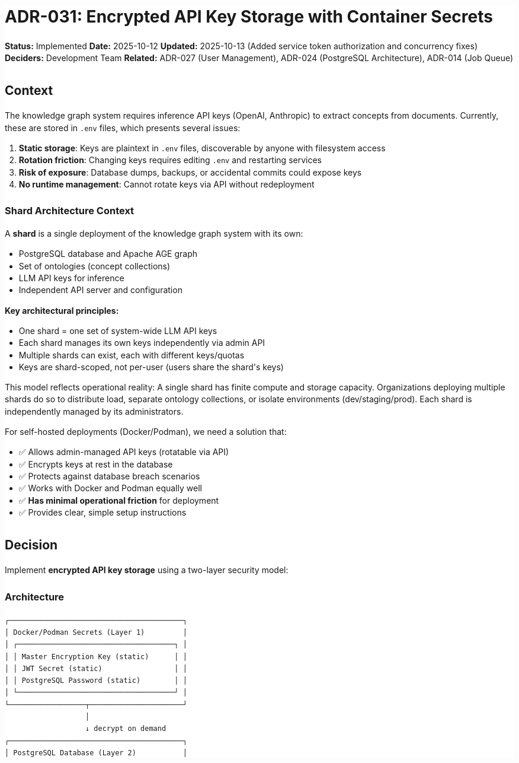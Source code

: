 # ADR-031: Encrypted API Key Storage with Container Secrets

**Status:** Implemented
**Date:** 2025-10-12
**Updated:** 2025-10-13 (Added service token authorization and concurrency fixes)
**Deciders:** Development Team
**Related:** ADR-027 (User Management), ADR-024 (PostgreSQL Architecture), ADR-014 (Job Queue)

## Context

The knowledge graph system requires inference API keys (OpenAI, Anthropic) to extract concepts from documents. Currently, these are stored in `.env` files, which presents several issues:

1. **Static storage**: Keys are plaintext in `.env` files, discoverable by anyone with filesystem access
2. **Rotation friction**: Changing keys requires editing `.env` and restarting services
3. **Risk of exposure**: Database dumps, backups, or accidental commits could expose keys
4. **No runtime management**: Cannot rotate keys via API without redeployment

### Shard Architecture Context

A **shard** is a single deployment of the knowledge graph system with its own:
- PostgreSQL database and Apache AGE graph
- Set of ontologies (concept collections)
- LLM API keys for inference
- Independent API server and configuration

**Key architectural principles:**
- One shard = one set of system-wide LLM API keys
- Each shard manages its own keys independently via admin API
- Multiple shards can exist, each with different keys/quotas
- Keys are shard-scoped, not per-user (users share the shard's keys)

This model reflects operational reality: A single shard has finite compute and storage capacity. Organizations deploying multiple shards do so to distribute load, separate ontology collections, or isolate environments (dev/staging/prod). Each shard is independently managed by its administrators.

For self-hosted deployments (Docker/Podman), we need a solution that:
- ✅ Allows admin-managed API keys (rotatable via API)
- ✅ Encrypts keys at rest in the database
- ✅ Protects against database breach scenarios
- ✅ Works with Docker and Podman equally well
- ✅ **Has minimal operational friction** for deployment
- ✅ Provides clear, simple setup instructions

## Decision

Implement **encrypted API key storage** using a two-layer security model:

### Architecture

```
┌─────────────────────────────────────────┐
│ Docker/Podman Secrets (Layer 1)         │
│ ┌─────────────────────────────────────┐ │
│ │ Master Encryption Key (static)      │ │
│ │ JWT Secret (static)                 │ │
│ │ PostgreSQL Password (static)        │ │
│ └─────────────────────────────────────┘ │
└──────────────────┬──────────────────────┘
                   │
                   ↓ decrypt on demand
┌─────────────────────────────────────────┐
│ PostgreSQL Database (Layer 2)           │
```